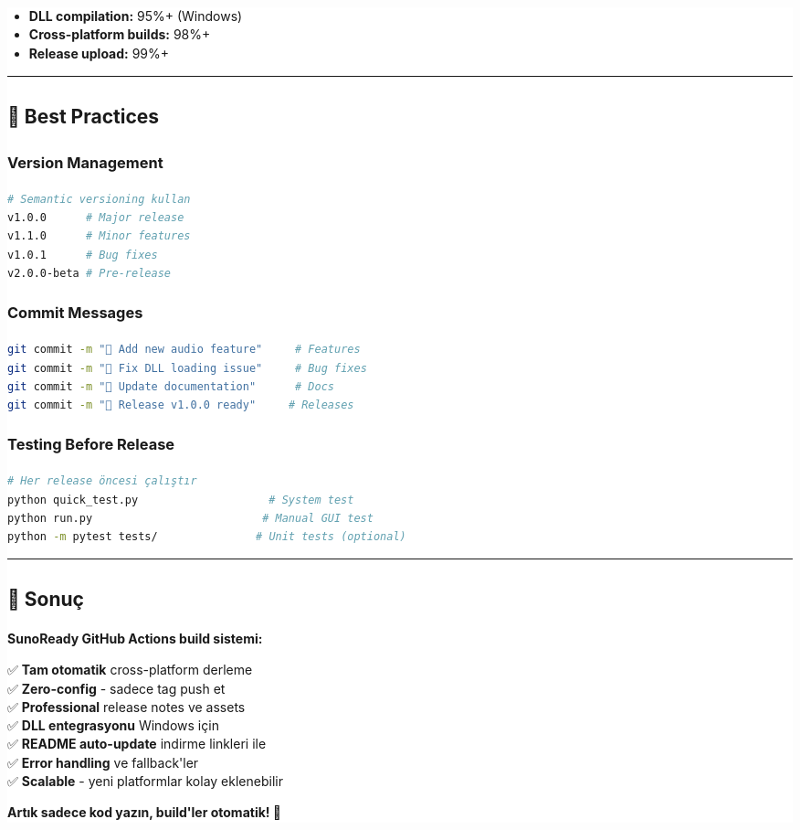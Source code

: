 - **DLL compilation:** 95%+ (Windows)
- **Cross-platform builds:** 98%+
- **Release upload:** 99%+

---

## 🎯 Best Practices

### **Version Management**

```bash
# Semantic versioning kullan
v1.0.0      # Major release
v1.1.0      # Minor features
v1.0.1      # Bug fixes
v2.0.0-beta # Pre-release
```

### **Commit Messages**

```bash
git commit -m "🚀 Add new audio feature"     # Features
git commit -m "🐛 Fix DLL loading issue"     # Bug fixes
git commit -m "📝 Update documentation"      # Docs
git commit -m "🎉 Release v1.0.0 ready"     # Releases
```

### **Testing Before Release**

```bash
# Her release öncesi çalıştır
python quick_test.py                    # System test
python run.py                          # Manual GUI test
python -m pytest tests/               # Unit tests (optional)
```

---

## 🎉 Sonuç

**SunoReady GitHub Actions build sistemi:**

✅ **Tam otomatik** cross-platform derleme  
✅ **Zero-config** - sadece tag push et  
✅ **Professional** release notes ve assets  
✅ **DLL entegrasyonu** Windows için  
✅ **README auto-update** indirme linkleri ile  
✅ **Error handling** ve fallback'ler  
✅ **Scalable** - yeni platformlar kolay eklenebilir

**Artık sadece kod yazın, build'ler otomatik! 🚀**
